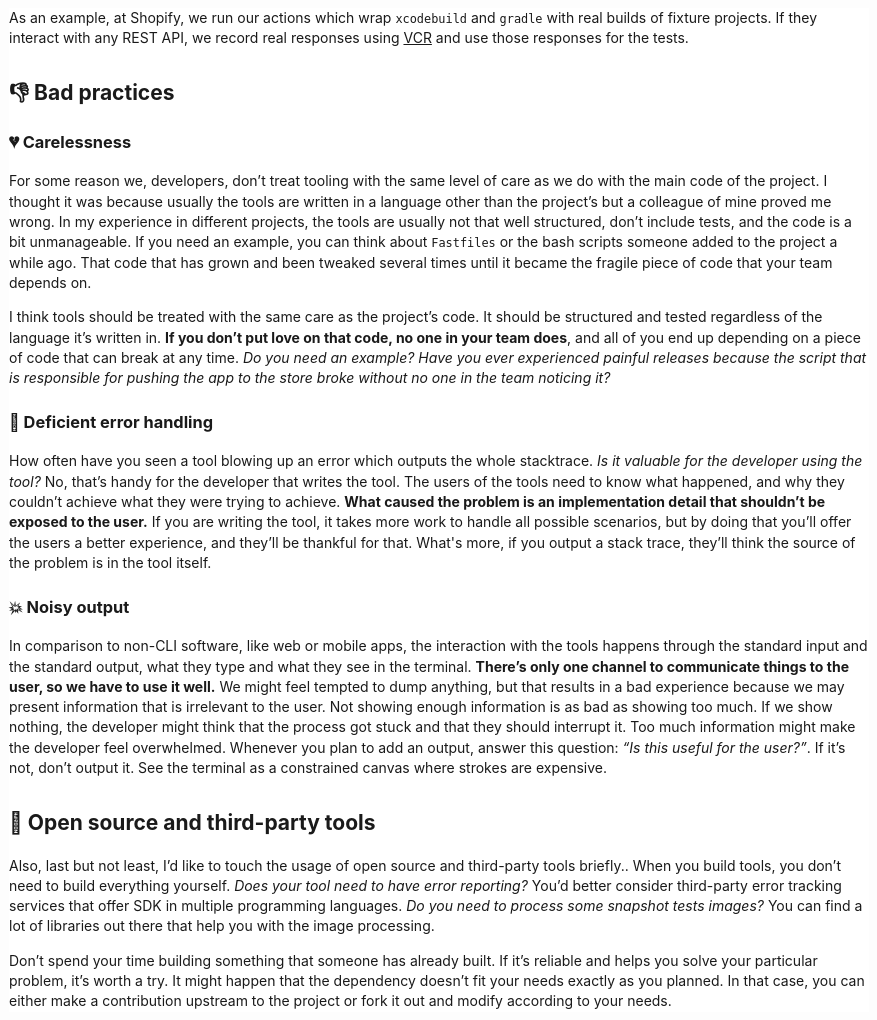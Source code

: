 As an example, at Shopify, we run our actions which wrap `xcodebuild` and `gradle` with real builds of fixture projects. If they interact with any REST API, we record real responses using [VCR](https://github.com/vcr/vcr) and use those responses for the tests.

## 👎 Bad practices
### 💔 Carelessness
For some reason we, developers, don’t treat tooling with the same level of care as we do with the main code of the project. I thought it was because usually the tools are written in a language other than the project’s but a colleague of mine proved me wrong. In my experience in different projects, the tools are usually not that well structured, don’t include tests, and the code is a bit unmanageable. If you need an example, you can think about `Fastfiles` or the bash scripts someone added to the project a while ago. That code that has grown and been tweaked several times until it became the fragile piece of code that your team depends on. 

I think tools should be treated with the same care as the project’s code. It should be structured and tested regardless of the language it’s written in. **If you don’t put love on that code, no one in your team does**, and all of you end up depending on a piece of code that can break at any time. *Do you need an example? Have you ever experienced painful releases because the script that is responsible for pushing the app to the store broke without no one in the team noticing it?*

### 🐞 Deficient error handling
How often have you seen a tool blowing up an error which outputs the whole stacktrace. *Is it valuable for the developer using the tool?* No, that’s handy for the developer that writes the tool. The users of the tools need to know what happened, and why they couldn’t achieve what they were trying to achieve. **What caused the problem is an implementation detail that shouldn’t be exposed to the user.** If you are writing the tool, it takes more work to handle all possible scenarios, but by doing that you’ll offer the users a better experience, and they’ll be thankful for that. What's more, if you output a stack trace, they’ll think the source of the problem is in the tool itself. 

### 💥 Noisy output
In comparison to non-CLI software, like web or mobile apps, the interaction with the tools happens through the standard input and the standard output, what they type and what they see in the terminal. **There’s only one channel to communicate things to the user, so we have to use it well.** We might feel tempted to dump anything, but that results in a bad experience because we may present information that is irrelevant to the user. Not showing enough information is as bad as showing too much. If we show nothing, the developer might think that the process got stuck and that they should interrupt it. Too much information might make the developer feel overwhelmed. Whenever you plan to add an output, answer this question: *“Is this useful for the user?”*. If it’s not, don’t output it. See the terminal as a constrained canvas where strokes are expensive.

## 🤲 Open source and third-party tools
Also, last but not least,  I’d like to touch the usage of open source and third-party tools briefly.. When you build tools, you don’t need to build everything yourself. *Does your tool need to have error reporting?* You’d better consider third-party error tracking services that offer SDK in multiple programming languages. *Do you need to process some snapshot tests images?* You can find a lot of libraries out there that help you with the image processing.

Don’t spend your time building something that someone has already built. If it’s reliable and helps you solve your particular problem, it’s worth a try. It might happen that the dependency doesn’t fit your needs exactly as you planned. In that case, you can either make a contribution upstream to the project or fork it out and modify according to your needs.
